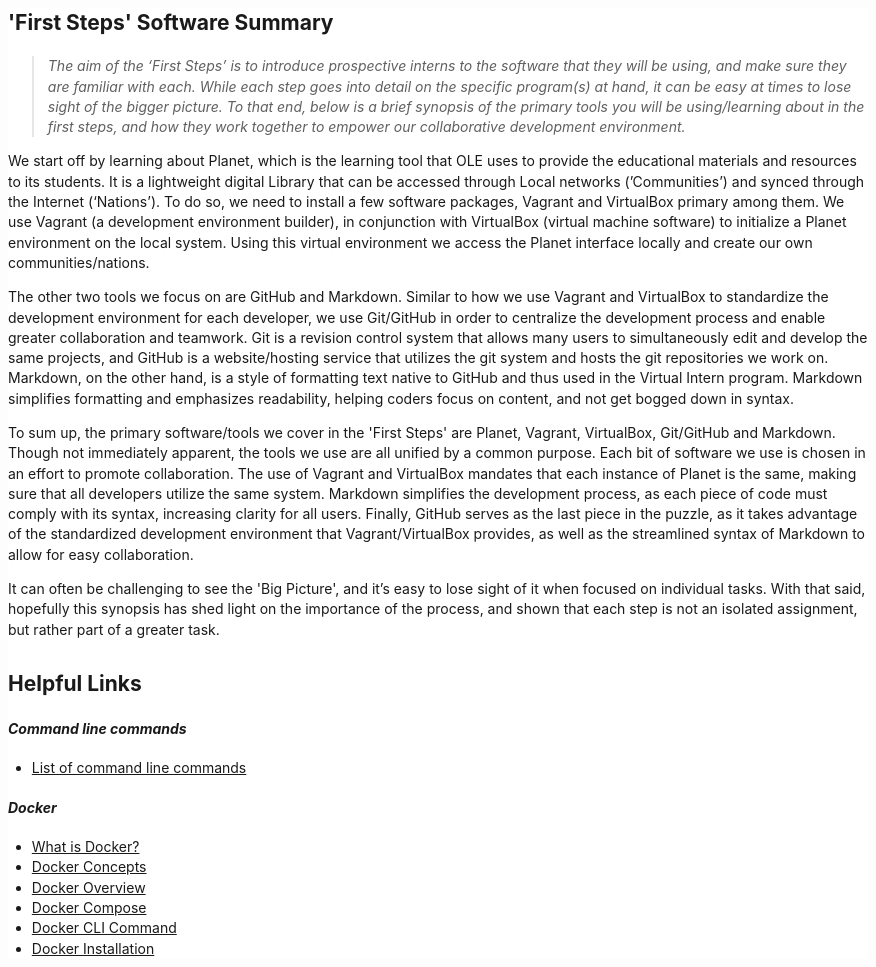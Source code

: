 
## 'First Steps' Software Summary

>_The aim of the ‘First Steps’ is to introduce prospective interns to the software that they will be using, and make sure they are familiar with each. While each step goes into detail on the specific program(s) at hand, it can be easy at times to lose sight of the bigger picture. To that end, below is a brief synopsis of the primary tools you will be using/learning about in the first steps, and how they work together to empower our collaborative development environment._

We start off by learning about Planet, which is the learning tool that OLE uses to provide the educational materials and resources to its students. It is a lightweight digital Library that can be accessed through Local networks (’Communities’)  and synced through the Internet (‘Nations’). To do so, we need to install a few software packages, Vagrant and VirtualBox primary among them. We use Vagrant (a development environment builder), in conjunction with VirtualBox (virtual machine software) to initialize a Planet environment on the local system. Using this virtual environment we access the Planet interface locally and create our own communities/nations.

The other two tools we focus on are GitHub and Markdown. Similar to how we use Vagrant and VirtualBox to standardize the development environment for each developer, we use Git/GitHub in order to centralize the development process and enable greater collaboration and teamwork. Git is a revision control system that allows many users to simultaneously edit and develop the same projects, and GitHub is a website/hosting service that utilizes the git system and hosts the git repositories we work on. Markdown, on the other hand, is a style of formatting text native to GitHub and thus used in the Virtual Intern program. Markdown simplifies formatting and emphasizes readability, helping coders focus on content, and not get bogged down in syntax.

To sum up, the primary software/tools we cover in the 'First Steps' are Planet, Vagrant, VirtualBox, Git/GitHub and Markdown. Though not immediately apparent, the tools we use are all unified by a common purpose. Each bit of software we use is chosen in an effort to promote collaboration. The use of Vagrant and VirtualBox mandates that each instance of Planet is the same, making sure that all developers utilize the same system. Markdown simplifies the development process, as each piece of code must comply with its syntax, increasing clarity for all users. Finally, GitHub serves as the last piece in the puzzle, as it takes advantage of the standardized development environment that Vagrant/VirtualBox provides, as well as the streamlined syntax of Markdown to allow for easy collaboration.

It can often be challenging to see the 'Big Picture', and it’s easy to lose sight of it when focused on individual tasks. With that said, hopefully this synopsis has shed light on the importance of the process, and shown that each step is not an isolated assignment, but rather part of a greater task.

## Helpful Links

#### *Command line commands*
- [List of command line commands](https://www.codecademy.com/articles/command-line-commands)

#### *Docker*

- [What is Docker?](https://www.docker.com/what-docker)
- [Docker Concepts](https://docs.docker.com/get-started/#docker-concepts)
- [Docker Overview](https://docs.docker.com/engine/docker-overview/)
- [Docker Compose](https://docs.docker.com/compose/overview/)
- [Docker CLI Command](https://docs.docker.com/engine/reference/commandline/cli/)
- [Docker Installation](http://open-learning-exchange.github.io/#!./pages/vi/vi-docker-installation.md)
